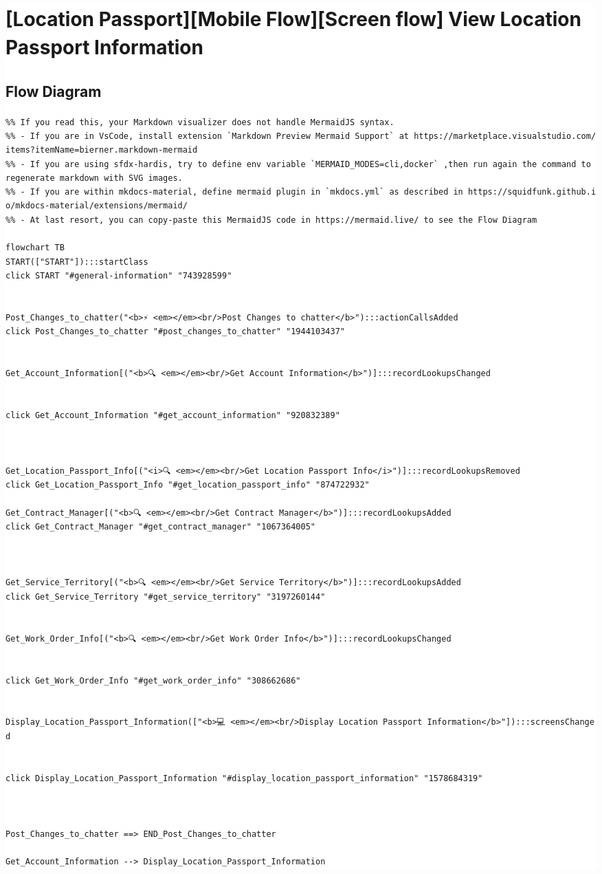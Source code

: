 # [Location Passport][Mobile Flow][Screen flow] View Location Passport Information

## Flow Diagram

```mermaid
%% If you read this, your Markdown visualizer does not handle MermaidJS syntax.
%% - If you are in VsCode, install extension `Markdown Preview Mermaid Support` at https://marketplace.visualstudio.com/items?itemName=bierner.markdown-mermaid
%% - If you are using sfdx-hardis, try to define env variable `MERMAID_MODES=cli,docker` ,then run again the command to regenerate markdown with SVG images.
%% - If you are within mkdocs-material, define mermaid plugin in `mkdocs.yml` as described in https://squidfunk.github.io/mkdocs-material/extensions/mermaid/
%% - At last resort, you can copy-paste this MermaidJS code in https://mermaid.live/ to see the Flow Diagram

flowchart TB
START(["START"]):::startClass
click START "#general-information" "743928599"


Post_Changes_to_chatter("<b>⚡ <em></em><br/>Post Changes to chatter</b>"):::actionCallsAdded
click Post_Changes_to_chatter "#post_changes_to_chatter" "1944103437"


Get_Account_Information[("<b>🔍 <em></em><br/>Get Account Information</b>")]:::recordLookupsChanged


click Get_Account_Information "#get_account_information" "920832389"



Get_Location_Passport_Info[("<i>🔍 <em></em><br/>Get Location Passport Info</i>")]:::recordLookupsRemoved
click Get_Location_Passport_Info "#get_location_passport_info" "874722932"

Get_Contract_Manager[("<b>🔍 <em></em><br/>Get Contract Manager</b>")]:::recordLookupsAdded
click Get_Contract_Manager "#get_contract_manager" "1067364005"



Get_Service_Territory[("<b>🔍 <em></em><br/>Get Service Territory</b>")]:::recordLookupsAdded
click Get_Service_Territory "#get_service_territory" "3197260144"


Get_Work_Order_Info[("<b>🔍 <em></em><br/>Get Work Order Info</b>")]:::recordLookupsChanged


click Get_Work_Order_Info "#get_work_order_info" "308662686"


Display_Location_Passport_Information(["<b>💻 <em></em><br/>Display Location Passport Information</b>"]):::screensChanged


click Display_Location_Passport_Information "#display_location_passport_information" "1578684319"



Post_Changes_to_chatter ==> END_Post_Changes_to_chatter

Get_Account_Information --> Display_Location_Passport_Information
```